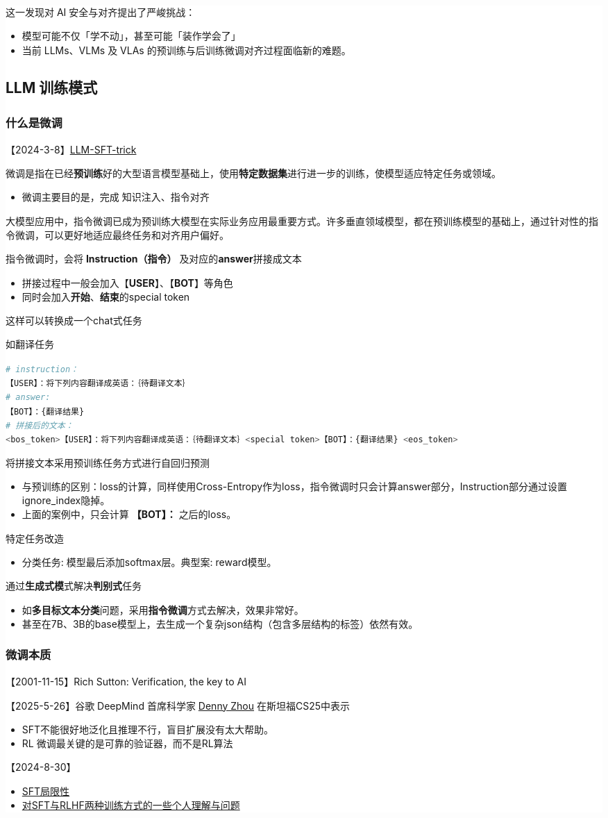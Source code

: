 这一发现对 AI 安全与对齐提出了严峻挑战：
- 模型可能不仅「学不动」，甚至可能「装作学会了」
- 当前 LLMs、VLMs 及 VLAs 的预训练与后训练微调对齐过程面临新的难题。


## LLM 训练模式


### 什么是微调

【2024-3-8】[LLM-SFT-trick](https://zhuanlan.zhihu.com/p/682604566)

微调是指在已经**预训练**好的大型语言模型基础上，使用**特定数据集**进行进一步的训练，使模型适应特定任务或领域。
- 微调主要目的是，完成 知识注入、指令对齐

大模型应用中，指令微调已成为预训练大模型在实际业务应用最重要方式。许多垂直领域模型，都在预训练模型的基础上，通过针对性的指令微调，可以更好地适应最终任务和对齐用户偏好。

指令微调时，会将 **Instruction（指令）** 及对应的**answer**拼接成文本
- 拼接过程中一般会加入【**USER**】、【**BOT**】等角色
- 同时会加入**开始**、**结束**的special token

这样可以转换成一个chat式任务

如翻译任务

```sh
# instruction：
【USER】：将下列内容翻译成英语：｛待翻译文本｝
# answer:
【BOT】：{翻译结果}
# 拼接后的文本：
<bos_token>【USER】：将下列内容翻译成英语：｛待翻译文本｝<special token>【BOT】：{翻译结果} <eos_token>
```

将拼接文本采用预训练任务方式进行自回归预测
- 与预训练的区别：loss的计算，同样使用Cross-Entropy作为loss，指令微调时只会计算answer部分，Instruction部分通过设置ignore_index隐掉。
- 上面的案例中，只会计算 **【BOT】：** 之后的loss。

特定任务改造
- 分类任务: 模型最后添加softmax层。典型案: reward模型。

通过**生成式模**式解决**判别式**任务
- 如**多目标文本分类**问题，采用**指令微调**方式去解决，效果非常好。
- 甚至在7B、3B的base模型上，去生成一个复杂json结构（包含多层结构的标签）依然有效。


### 微调本质


【2001-11-15】Rich Sutton: Verification, the key to AI

【2025-5-26】谷歌 DeepMind 首席科学家 [Denny Zhou](https://dennyzhou.github.io/) 在斯坦福CS25中表示
- SFT不能很好地泛化且推理不行，盲目扩展没有太大帮助。
- RL 微调最关键的是可靠的验证器，而不是RL算法

【2024-8-30】
- [SFT局限性](https://zhuanlan.zhihu.com/p/717275921)
- [对SFT与RLHF两种训练方式的一些个人理解与问题](https://zhuanlan.zhihu.com/p/29191363988)
